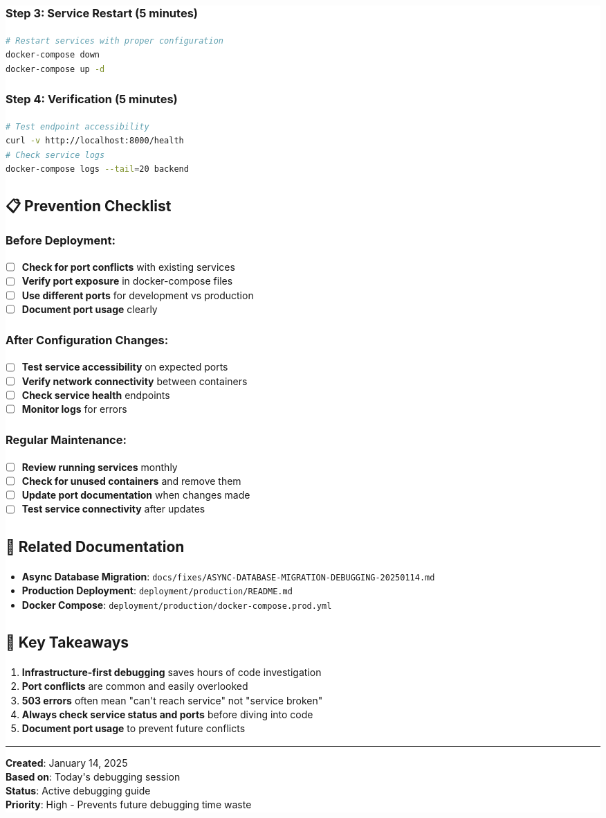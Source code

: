### **Step 3: Service Restart (5 minutes)**
```bash
# Restart services with proper configuration
docker-compose down
docker-compose up -d
```

### **Step 4: Verification (5 minutes)**
```bash
# Test endpoint accessibility
curl -v http://localhost:8000/health
# Check service logs
docker-compose logs --tail=20 backend
```

## 📋 **Prevention Checklist**

### **Before Deployment:**
- [ ] **Check for port conflicts** with existing services
- [ ] **Verify port exposure** in docker-compose files
- [ ] **Use different ports** for development vs production
- [ ] **Document port usage** clearly

### **After Configuration Changes:**
- [ ] **Test service accessibility** on expected ports
- [ ] **Verify network connectivity** between containers
- [ ] **Check service health** endpoints
- [ ] **Monitor logs** for errors

### **Regular Maintenance:**
- [ ] **Review running services** monthly
- [ ] **Check for unused containers** and remove them
- [ ] **Update port documentation** when changes made
- [ ] **Test service connectivity** after updates

## 🔗 **Related Documentation**

- **Async Database Migration**: `docs/fixes/ASYNC-DATABASE-MIGRATION-DEBUGGING-20250114.md`
- **Production Deployment**: `deployment/production/README.md`
- **Docker Compose**: `deployment/production/docker-compose.prod.yml`

## 📝 **Key Takeaways**

1. **Infrastructure-first debugging** saves hours of code investigation
2. **Port conflicts** are common and easily overlooked
3. **503 errors** often mean "can't reach service" not "service broken"
4. **Always check service status and ports** before diving into code
5. **Document port usage** to prevent future conflicts

---

**Created**: January 14, 2025  
**Based on**: Today's debugging session  
**Status**: Active debugging guide  
**Priority**: High - Prevents future debugging time waste
